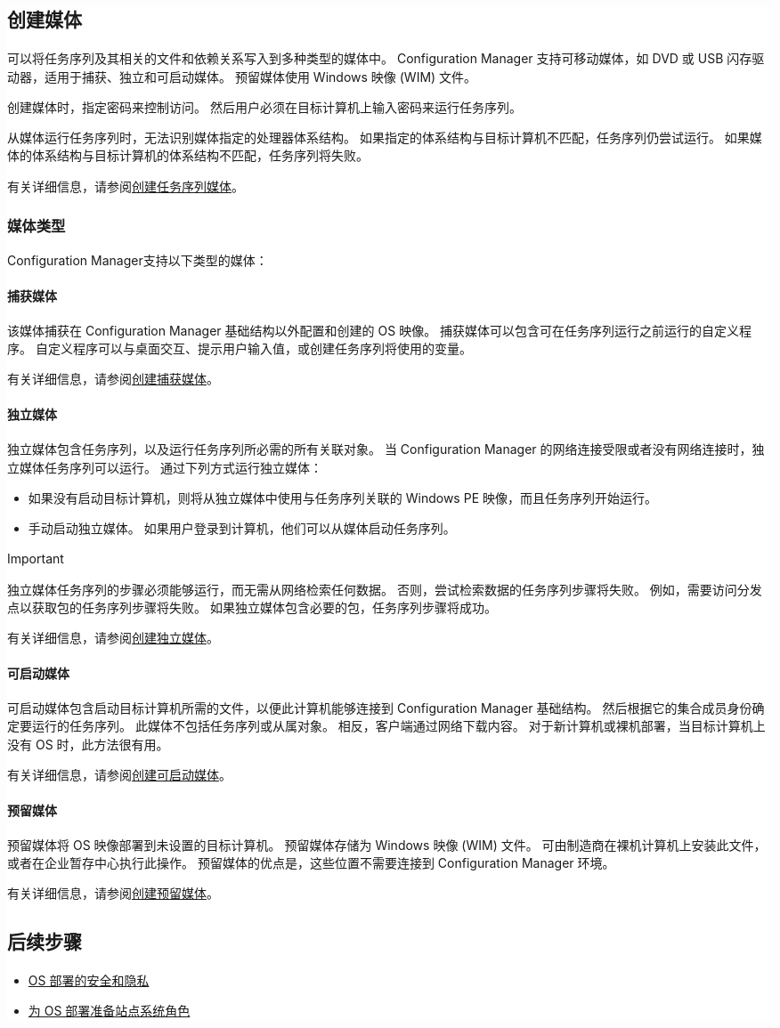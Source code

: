 ## <a name="create-media"></a><a name="BKMK_TSCreateMedia"></a> 创建媒体

可以将任务序列及其相关的文件和依赖关系写入到多种类型的媒体中。 Configuration Manager 支持可移动媒体，如 DVD 或 USB 闪存驱动器，适用于捕获、独立和可启动媒体。 预留媒体使用 Windows 映像 (WIM) 文件。  

创建媒体时，指定密码来控制访问。 然后用户必须在目标计算机上输入密码来运行任务序列。  

从媒体运行任务序列时，无法识别媒体指定的处理器体系结构。 如果指定的体系结构与目标计算机不匹配，任务序列仍尝试运行。 如果媒体的体系结构与目标计算机的体系结构不匹配，任务序列将失败。  

有关详细信息，请参阅[创建任务序列媒体](../deploy-use/create-task-sequence-media.md)。  

### <a name="media-types"></a>媒体类型

Configuration Manager支持以下类型的媒体：  

#### <a name="capture-media"></a>捕获媒体

该媒体捕获在 Configuration Manager 基础结构以外配置和创建的 OS 映像。 捕获媒体可以包含可在任务序列运行之前运行的自定义程序。 自定义程序可以与桌面交互、提示用户输入值，或创建任务序列将使用的变量。  

有关详细信息，请参阅[创建捕获媒体](../deploy-use/create-capture-media.md)。  

#### <a name="stand-alone-media"></a>独立媒体

独立媒体包含任务序列，以及运行任务序列所必需的所有关联对象。 当 Configuration Manager 的网络连接受限或者没有网络连接时，独立媒体任务序列可以运行。 通过下列方式运行独立媒体：  

- 如果没有启动目标计算机，则将从独立媒体中使用与任务序列关联的 Windows PE 映像，而且任务序列开始运行。  

- 手动启动独立媒体。 如果用户登录到计算机，他们可以从媒体启动任务序列。  

> [!IMPORTANT]  
> 独立媒体任务序列的步骤必须能够运行，而无需从网络检索任何数据。 否则，尝试检索数据的任务序列步骤将失败。 例如，需要访问分发点以获取包的任务序列步骤将失败。 如果独立媒体包含必要的包，任务序列步骤将成功。  

有关详细信息，请参阅[创建独立媒体](../deploy-use/create-stand-alone-media.md)。  

#### <a name="bootable-media"></a>可启动媒体

可启动媒体包含启动目标计算机所需的文件，以便此计算机能够连接到 Configuration Manager 基础结构。 然后根据它的集合成员身份确定要运行的任务序列。 此媒体不包括任务序列或从属对象。 相反，客户端通过网络下载内容。 对于新计算机或裸机部署，当目标计算机上没有 OS 时，此方法很有用。  

有关详细信息，请参阅[创建可启动媒体](../deploy-use/create-bootable-media.md)。  

#### <a name="prestaged-media"></a>预留媒体

预留媒体将 OS 映像部署到未设置的目标计算机。 预留媒体存储为 Windows 映像 (WIM) 文件。 可由制造商在裸机计算机上安装此文件，或者在企业暂存中心执行此操作。 预留媒体的优点是，这些位置不需要连接到 Configuration Manager 环境。  

有关详细信息，请参阅[创建预留媒体](../deploy-use/create-prestaged-media.md)。  

## <a name="next-steps"></a>后续步骤

- [OS 部署的安全和隐私](security-and-privacy-for-operating-system-deployment.md)

- [为 OS 部署准备站点系统角色](../get-started/prepare-site-system-roles-for-operating-system-deployments.md)
